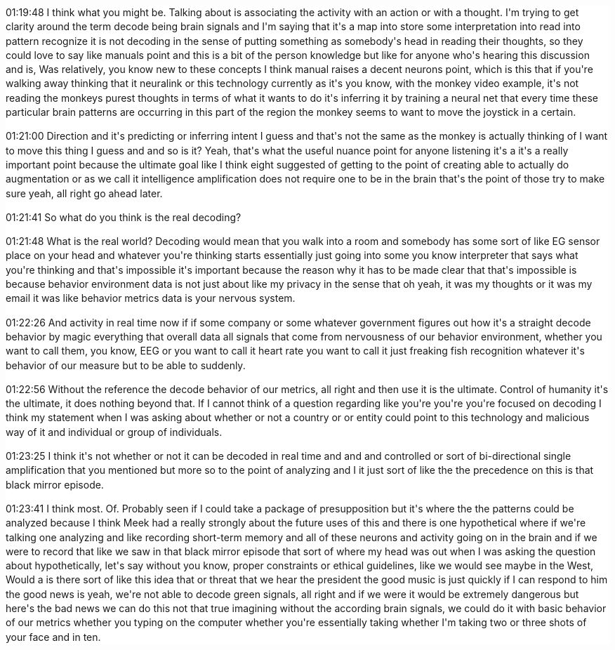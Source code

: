 01:19:48
I think what you might be. Talking about is associating the activity with an action or with a thought. I'm trying to get clarity around the term decode being brain signals and I'm saying that it's a map into store some interpretation into read into pattern recognize it is not decoding in the sense of putting something as somebody's head in reading their thoughts, so they could love to say like manuals point and this is a bit of the person knowledge but like for anyone who's hearing this discussion and is, Was relatively, you know new to these concepts I think manual raises a decent neurons point, which is this that if you're walking away thinking that it neuralink or this technology currently as it's you know, with the monkey video example, it's not reading the monkeys purest thoughts in terms of what it wants to do it's inferring it by training a neural net that every time these particular brain patterns are occurring in this part of the region the monkey seems to want to move the joystick in a certain.

01:21:00
Direction and it's predicting or inferring intent I guess and that's not the same as the monkey is actually thinking of I want to move this thing I guess and and so is it? Yeah, that's what the useful nuance point for anyone listening it's a it's a really important point because the ultimate goal like I think eight suggested of getting to the point of creating able to actually do augmentation or as we call it intelligence amplification does not require one to be in the brain that's the point of those try to make sure yeah, all right go ahead later.

01:21:41
So what do you think is the real decoding?

01:21:48
What is the real world? Decoding would mean that you walk into a room and somebody has some sort of like EG sensor place on your head and whatever you're thinking starts essentially just going into some you know interpreter that says what you're thinking and that's impossible it's important because the reason why it has to be made clear that that's impossible is because behavior environment data is not just about like my privacy in the sense that oh yeah, it was my thoughts or it was my email it was like behavior metrics data is your nervous system.

01:22:26
And activity in real time now if if some company or some whatever government figures out how it's a straight decode behavior by magic everything that overall data all signals that come from nervousness of our behavior environment, whether you want to call them, you know, EEG or you want to call it heart rate you want to call it just freaking fish recognition whatever it's behavior of our measure but to be able to suddenly.

01:22:56
Without the reference the decode behavior of our metrics, all right and then use it is the ultimate. Control of humanity it's the ultimate, it does nothing beyond that. If I cannot think of a question regarding like you're you're you're focused on decoding I think my statement when I was asking about whether or not a country or or entity could point to this technology and malicious way of it and individual or group of individuals.

01:23:25
I think it's not whether or not it can be decoded in real time and and and controlled or sort of bi-directional single amplification that you mentioned but more so to the point of analyzing and I it just sort of like the the precedence on this is that black mirror episode.

01:23:41
I think most. Of. Probably seen if I could take a package of presupposition but it's where the the patterns could be analyzed because I think Meek had a really strongly about the future uses of this and there is one hypothetical where if we're talking one analyzing and like recording short-term memory and all of these neurons and activity going on in the brain and if we were to record that like we saw in that black mirror episode that sort of where my head was out when I was asking the question about hypothetically, let's say without you know, proper constraints or ethical guidelines, like we would see maybe in the West, Would a is there sort of like this idea that or threat that we hear the president the good music is just quickly if I can respond to him the good news is yeah, we're not able to decode green signals, all right and if we were it would be extremely dangerous but here's the bad news we can do this not that true imagining without the according brain signals, we could do it with basic behavior of our metrics whether you typing on the computer whether you're essentially taking whether I'm taking two or three shots of your face and in ten.

